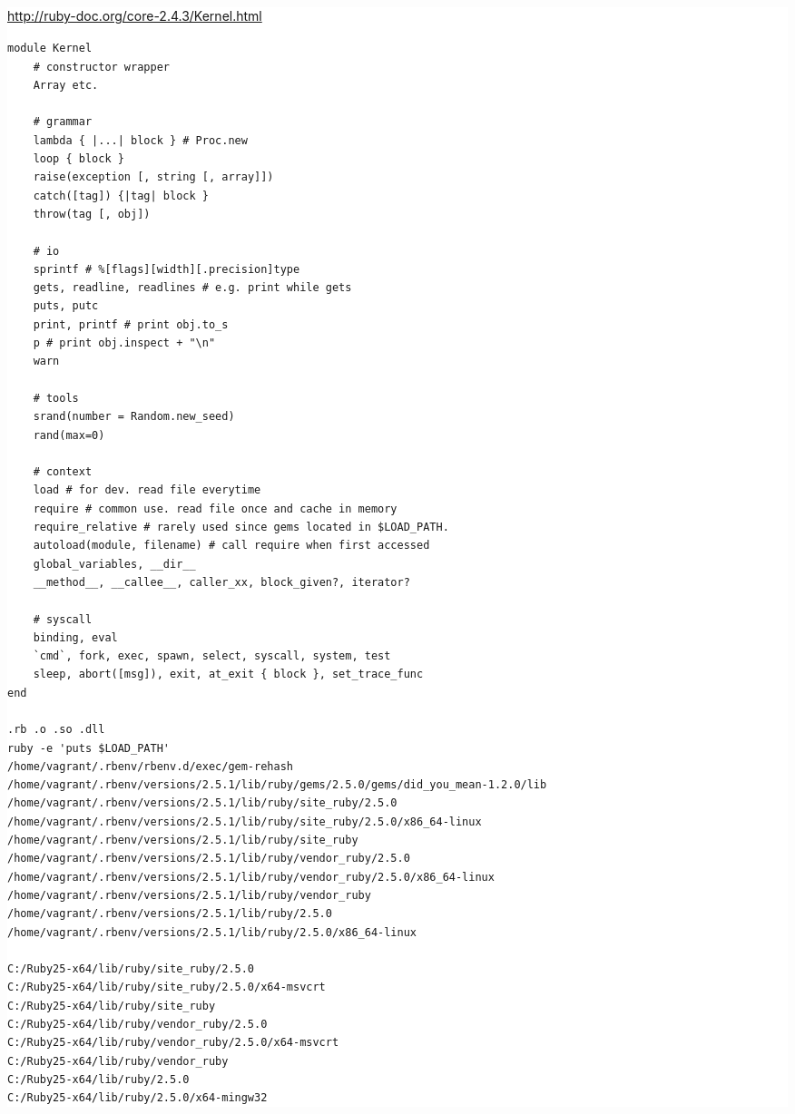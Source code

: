 http://ruby-doc.org/core-2.4.3/Kernel.html
~~~~
module Kernel
	# constructor wrapper
	Array etc.
	
	# grammar
	lambda { |...| block } # Proc.new
	loop { block }
	raise(exception [, string [, array]])
	catch([tag]) {|tag| block }
	throw(tag [, obj])
	
	# io
	sprintf # %[flags][width][.precision]type
	gets, readline, readlines # e.g. print while gets
	puts, putc
	print, printf # print obj.to_s
	p # print obj.inspect + "\n"
	warn
	
	# tools
	srand(number = Random.new_seed)
	rand(max=0)
	
	# context
	load # for dev. read file everytime
	require # common use. read file once and cache in memory
	require_relative # rarely used since gems located in $LOAD_PATH.
	autoload(module, filename) # call require when first accessed
	global_variables, __dir__
	__method__, __callee__, caller_xx, block_given?, iterator?	
	
	# syscall
	binding, eval 
	`cmd`, fork, exec, spawn, select, syscall, system, test
	sleep, abort([msg]), exit, at_exit { block }, set_trace_func	
end

.rb .o .so .dll
ruby -e 'puts $LOAD_PATH'
/home/vagrant/.rbenv/rbenv.d/exec/gem-rehash
/home/vagrant/.rbenv/versions/2.5.1/lib/ruby/gems/2.5.0/gems/did_you_mean-1.2.0/lib
/home/vagrant/.rbenv/versions/2.5.1/lib/ruby/site_ruby/2.5.0
/home/vagrant/.rbenv/versions/2.5.1/lib/ruby/site_ruby/2.5.0/x86_64-linux
/home/vagrant/.rbenv/versions/2.5.1/lib/ruby/site_ruby
/home/vagrant/.rbenv/versions/2.5.1/lib/ruby/vendor_ruby/2.5.0
/home/vagrant/.rbenv/versions/2.5.1/lib/ruby/vendor_ruby/2.5.0/x86_64-linux
/home/vagrant/.rbenv/versions/2.5.1/lib/ruby/vendor_ruby
/home/vagrant/.rbenv/versions/2.5.1/lib/ruby/2.5.0
/home/vagrant/.rbenv/versions/2.5.1/lib/ruby/2.5.0/x86_64-linux

C:/Ruby25-x64/lib/ruby/site_ruby/2.5.0
C:/Ruby25-x64/lib/ruby/site_ruby/2.5.0/x64-msvcrt
C:/Ruby25-x64/lib/ruby/site_ruby
C:/Ruby25-x64/lib/ruby/vendor_ruby/2.5.0
C:/Ruby25-x64/lib/ruby/vendor_ruby/2.5.0/x64-msvcrt
C:/Ruby25-x64/lib/ruby/vendor_ruby
C:/Ruby25-x64/lib/ruby/2.5.0
C:/Ruby25-x64/lib/ruby/2.5.0/x64-mingw32
~~~~
